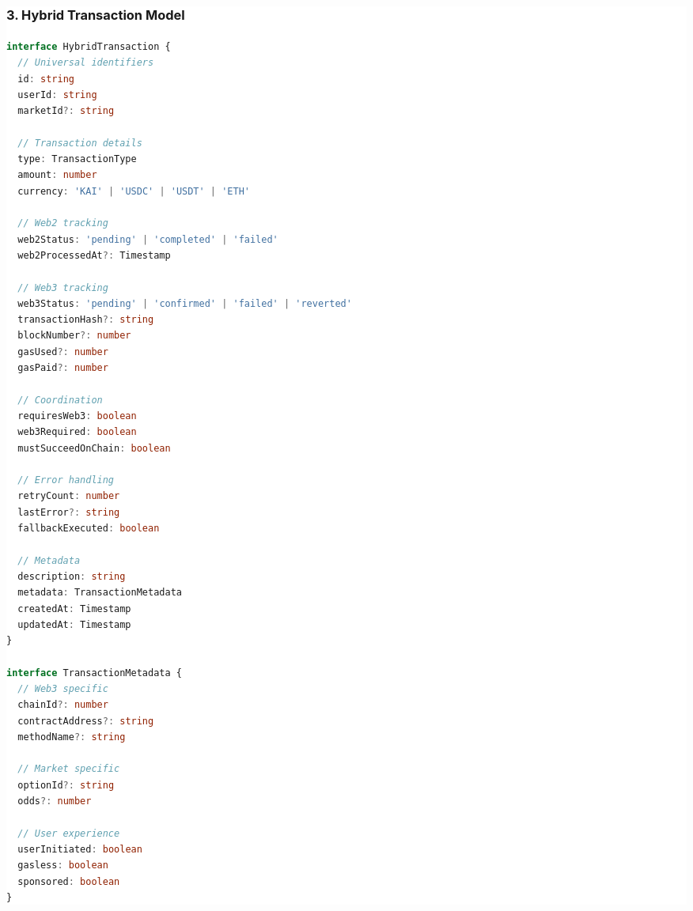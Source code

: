 ### 3. Hybrid Transaction Model

```typescript
interface HybridTransaction {
  // Universal identifiers
  id: string
  userId: string
  marketId?: string
  
  // Transaction details
  type: TransactionType
  amount: number
  currency: 'KAI' | 'USDC' | 'USDT' | 'ETH'
  
  // Web2 tracking
  web2Status: 'pending' | 'completed' | 'failed'
  web2ProcessedAt?: Timestamp
  
  // Web3 tracking
  web3Status: 'pending' | 'confirmed' | 'failed' | 'reverted'
  transactionHash?: string
  blockNumber?: number
  gasUsed?: number
  gasPaid?: number
  
  // Coordination
  requiresWeb3: boolean
  web3Required: boolean
  mustSucceedOnChain: boolean
  
  // Error handling
  retryCount: number
  lastError?: string
  fallbackExecuted: boolean
  
  // Metadata
  description: string
  metadata: TransactionMetadata
  createdAt: Timestamp
  updatedAt: Timestamp
}

interface TransactionMetadata {
  // Web3 specific
  chainId?: number
  contractAddress?: string
  methodName?: string
  
  // Market specific
  optionId?: string
  odds?: number
  
  // User experience
  userInitiated: boolean
  gasless: boolean
  sponsored: boolean
}
```
